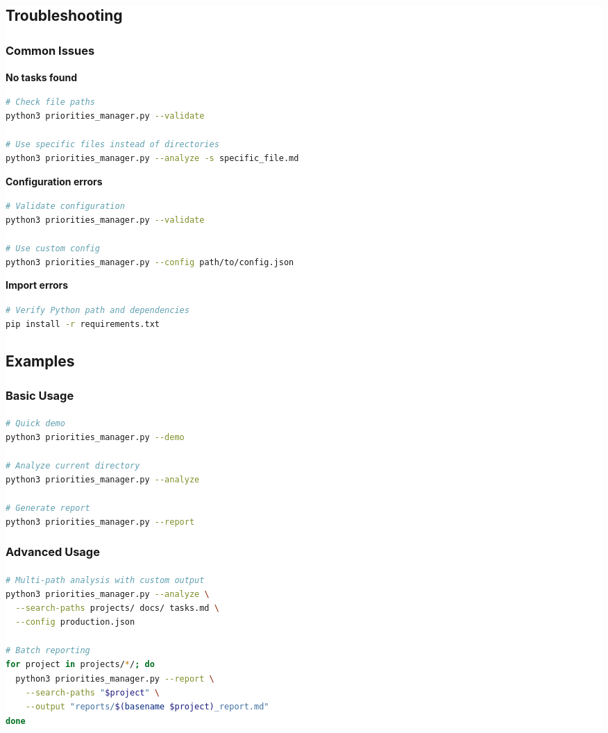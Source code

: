 ## Troubleshooting

### Common Issues

**No tasks found**
```bash
# Check file paths
python3 priorities_manager.py --validate

# Use specific files instead of directories
python3 priorities_manager.py --analyze -s specific_file.md
```

**Configuration errors**
```bash
# Validate configuration
python3 priorities_manager.py --validate

# Use custom config
python3 priorities_manager.py --config path/to/config.json
```

**Import errors**
```bash
# Verify Python path and dependencies
pip install -r requirements.txt
```

## Examples

### Basic Usage
```bash
# Quick demo
python3 priorities_manager.py --demo

# Analyze current directory
python3 priorities_manager.py --analyze

# Generate report
python3 priorities_manager.py --report
```

### Advanced Usage
```bash
# Multi-path analysis with custom output
python3 priorities_manager.py --analyze \
  --search-paths projects/ docs/ tasks.md \
  --config production.json

# Batch reporting
for project in projects/*/; do
  python3 priorities_manager.py --report \
    --search-paths "$project" \
    --output "reports/$(basename $project)_report.md"
done
```
